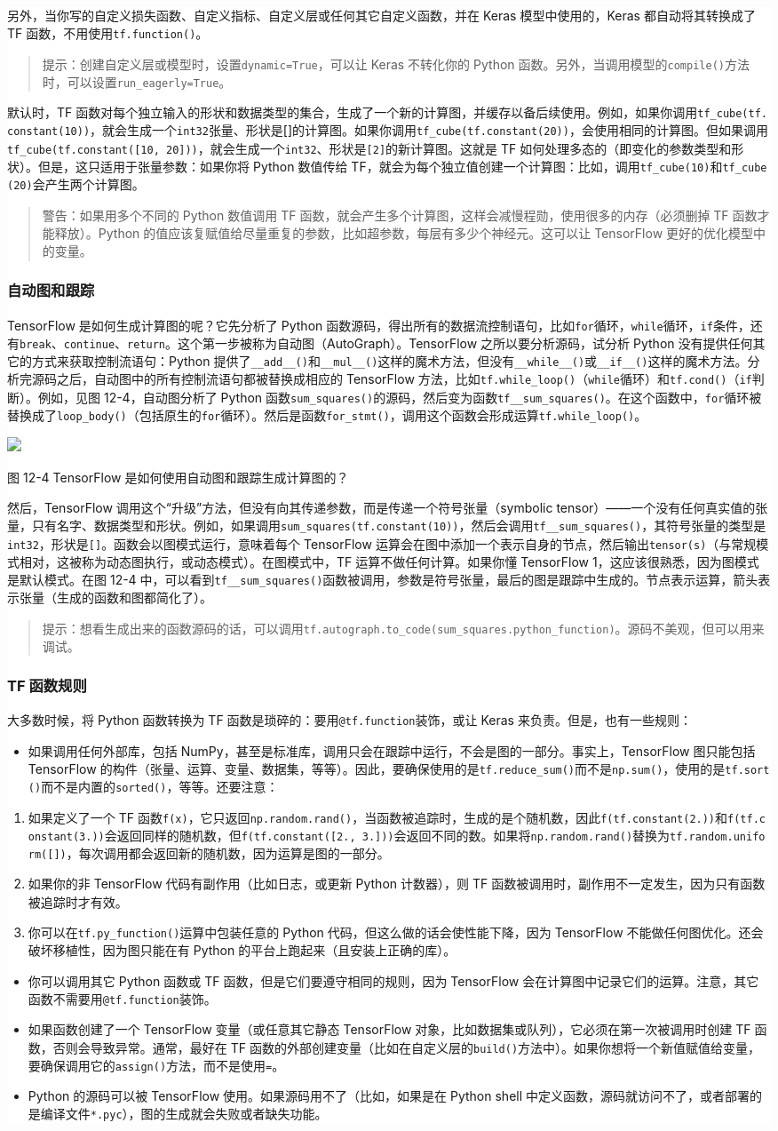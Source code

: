 另外，当你写的自定义损失函数、自定义指标、自定义层或任何其它自定义函数，并在 Keras 模型中使用的，Keras 都自动将其转换成了 TF 函数，不用使用`tf.function()`。

> 提示：创建自定义层或模型时，设置`dynamic=True`，可以让 Keras 不转化你的 Python 函数。另外，当调用模型的`compile()`方法时，可以设置`run_eagerly=True`。

默认时，TF 函数对每个独立输入的形状和数据类型的集合，生成了一个新的计算图，并缓存以备后续使用。例如，如果你调用`tf_cube(tf.constant(10))`，就会生成一个`int32`张量、形状是[]的计算图。如果你调用`tf_cube(tf.constant(20))`，会使用相同的计算图。但如果调用`tf_cube(tf.constant([10, 20]))`，就会生成一个`int32`、形状是`[2]`的新计算图。这就是 TF 如何处理多态的（即变化的参数类型和形状）。但是，这只适用于张量参数：如果你将 Python 数值传给 TF，就会为每个独立值创建一个计算图：比如，调用`tf_cube(10)`和`tf_cube(20)`会产生两个计算图。

> 警告：如果用多个不同的 Python 数值调用 TF 函数，就会产生多个计算图，这样会减慢程勋，使用很多的内存（必须删掉 TF 函数才能释放）。Python 的值应该复赋值给尽量重复的参数，比如超参数，每层有多少个神经元。这可以让 TensorFlow 更好的优化模型中的变量。

### 自动图和跟踪

TensorFlow 是如何生成计算图的呢？它先分析了 Python 函数源码，得出所有的数据流控制语句，比如`for`循环，`while`循环，`if`条件，还有`break`、`continue`、`return`。这个第一步被称为自动图（AutoGraph）。TensorFlow 之所以要分析源码，试分析 Python 没有提供任何其它的方式来获取控制流语句：Python 提供了`__add__()`和`__mul__()`这样的魔术方法，但没有`__while__()`或`__if__()`这样的魔术方法。分析完源码之后，自动图中的所有控制流语句都被替换成相应的 TensorFlow 方法，比如`tf.while_loop()`（`while`循环）和`tf.cond()`（`if`判断）。例如，见图 12-4，自动图分析了 Python 函数`sum_squares()`的源码，然后变为函数`tf__sum_squares()`。在这个函数中，`for`循环被替换成了`loop_body()`（包括原生的`for`循环）。然后是函数`for_stmt()`，调用这个函数会形成运算`tf.while_loop()`。

![](img/69bc4daad92e36575011ff9abc5c3148.png)

图 12-4 TensorFlow 是如何使用自动图和跟踪生成计算图的？

然后，TensorFlow 调用这个“升级”方法，但没有向其传递参数，而是传递一个符号张量（symbolic tensor）——一个没有任何真实值的张量，只有名字、数据类型和形状。例如，如果调用`sum_squares(tf.constant(10))`，然后会调用`tf__sum_squares()`，其符号张量的类型是`int32`，形状是`[]`。函数会以图模式运行，意味着每个 TensorFlow 运算会在图中添加一个表示自身的节点，然后输出`tensor(s)`（与常规模式相对，这被称为动态图执行，或动态模式）。在图模式中，TF 运算不做任何计算。如果你懂 TensorFlow 1，这应该很熟悉，因为图模式是默认模式。在图 12-4 中，可以看到`tf__sum_squares()`函数被调用，参数是符号张量，最后的图是跟踪中生成的。节点表示运算，箭头表示张量（生成的函数和图都简化了）。

> 提示：想看生成出来的函数源码的话，可以调用`tf.autograph.to_code(sum_squares.python_function)`。源码不美观，但可以用来调试。

### TF 函数规则

大多数时候，将 Python 函数转换为 TF 函数是琐碎的：要用`@tf.function`装饰，或让 Keras 来负责。但是，也有一些规则：

*   如果调用任何外部库，包括 NumPy，甚至是标准库，调用只会在跟踪中运行，不会是图的一部分。事实上，TensorFlow 图只能包括 TensorFlow 的构件（张量、运算、变量、数据集，等等）。因此，要确保使用的是`tf.reduce_sum()`而不是`np.sum()`，使用的是`tf.sort()`而不是内置的`sorted()`，等等。还要注意：

1.  如果定义了一个 TF 函数`f(x)`，它只返回`np.random.rand()`，当函数被追踪时，生成的是个随机数，因此`f(tf.constant(2.))`和`f(tf.constant(3.))`会返回同样的随机数，但`f(tf.constant([2., 3.]))`会返回不同的数。如果将`np.random.rand()`替换为`tf.random.uniform([])`，每次调用都会返回新的随机数，因为运算是图的一部分。

2.  如果你的非 TensorFlow 代码有副作用（比如日志，或更新 Python 计数器），则 TF 函数被调用时，副作用不一定发生，因为只有函数被追踪时才有效。

3.  你可以在`tf.py_function()`运算中包装任意的 Python 代码，但这么做的话会使性能下降，因为 TensorFlow 不能做任何图优化。还会破坏移植性，因为图只能在有 Python 的平台上跑起来（且安装上正确的库）。

*   你可以调用其它 Python 函数或 TF 函数，但是它们要遵守相同的规则，因为 TensorFlow 会在计算图中记录它们的运算。注意，其它函数不需要用`@tf.function`装饰。

*   如果函数创建了一个 TensorFlow 变量（或任意其它静态 TensorFlow 对象，比如数据集或队列），它必须在第一次被调用时创建 TF 函数，否则会导致异常。通常，最好在 TF 函数的外部创建变量（比如在自定义层的`build()`方法中）。如果你想将一个新值赋值给变量，要确保调用它的`assign()`方法，而不是使用`=`。

*   Python 的源码可以被 TensorFlow 使用。如果源码用不了（比如，如果是在 Python shell 中定义函数，源码就访问不了，或者部署的是编译文件`*.pyc`），图的生成就会失败或者缺失功能。
